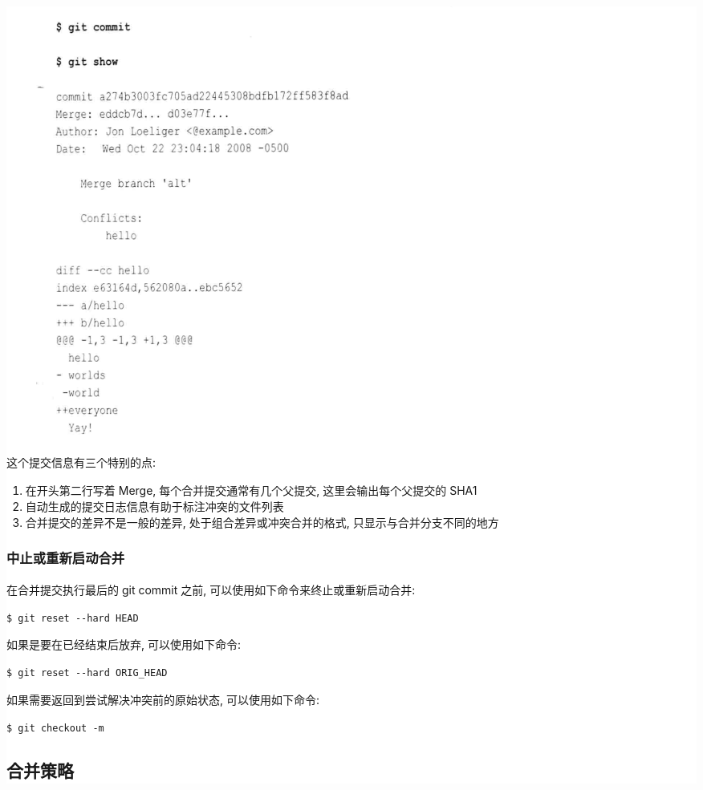 ![图 git commit and git show](./images/image09-09.png)

这个提交信息有三个特别的点:

1. 在开头第二行写着 Merge, 每个合并提交通常有几个父提交, 这里会输出每个父提交的 SHA1
2. 自动生成的提交日志信息有助于标注冲突的文件列表
3. 合并提交的差异不是一般的差异, 处于组合差异或冲突合并的格式, 只显示与合并分支不同的地方

### 中止或重新启动合并 ###

在合并提交执行最后的 git commit 之前, 可以使用如下命令来终止或重新启动合并:

```
$ git reset --hard HEAD
```

如果是要在已经结束后放弃, 可以使用如下命令:

```
$ git reset --hard ORIG_HEAD
```

如果需要返回到尝试解决冲突前的原始状态, 可以使用如下命令:

```
$ git checkout -m
```

## 合并策略 ##
